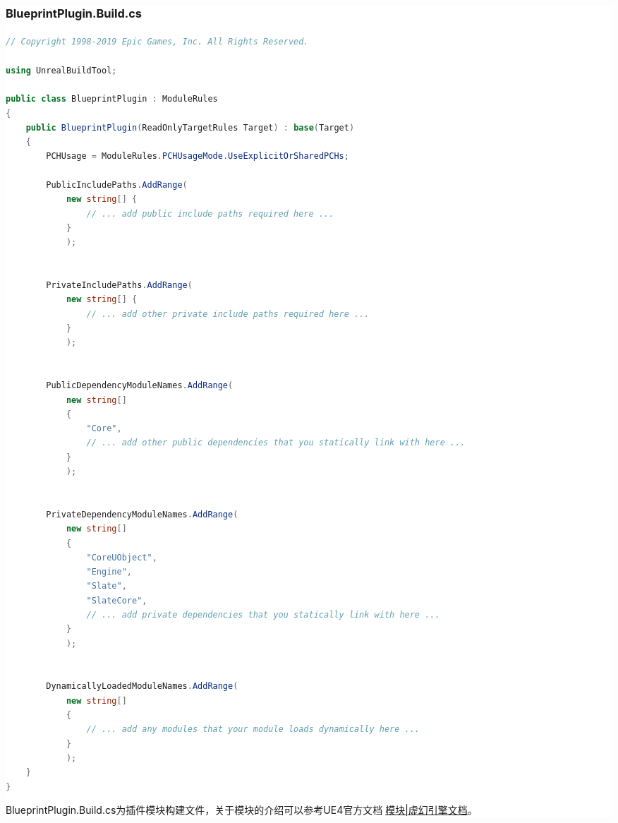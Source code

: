 ### BlueprintPlugin.Build.cs
```C#
// Copyright 1998-2019 Epic Games, Inc. All Rights Reserved.

using UnrealBuildTool;

public class BlueprintPlugin : ModuleRules
{
	public BlueprintPlugin(ReadOnlyTargetRules Target) : base(Target)
	{
		PCHUsage = ModuleRules.PCHUsageMode.UseExplicitOrSharedPCHs;
		
		PublicIncludePaths.AddRange(
			new string[] {
				// ... add public include paths required here ...
			}
			);
				
		
		PrivateIncludePaths.AddRange(
			new string[] {
				// ... add other private include paths required here ...
			}
			);
			
		
		PublicDependencyModuleNames.AddRange(
			new string[]
			{
				"Core",
				// ... add other public dependencies that you statically link with here ...
			}
			);
			
		
		PrivateDependencyModuleNames.AddRange(
			new string[]
			{
				"CoreUObject",
				"Engine",
				"Slate",
				"SlateCore",
				// ... add private dependencies that you statically link with here ...	
			}
			);
		
		
		DynamicallyLoadedModuleNames.AddRange(
			new string[]
			{
				// ... add any modules that your module loads dynamically here ...
			}
			);
	}
}
```
BlueprintPlugin.Build.cs为插件模块构建文件，关于模块的介绍可以参考UE4官方文档 [模块|虚幻引擎文档](https://docs.unrealengine.com/zh-CN/Programming/BuildTools/UnrealBuildTool/ModuleFiles/index.html)。
